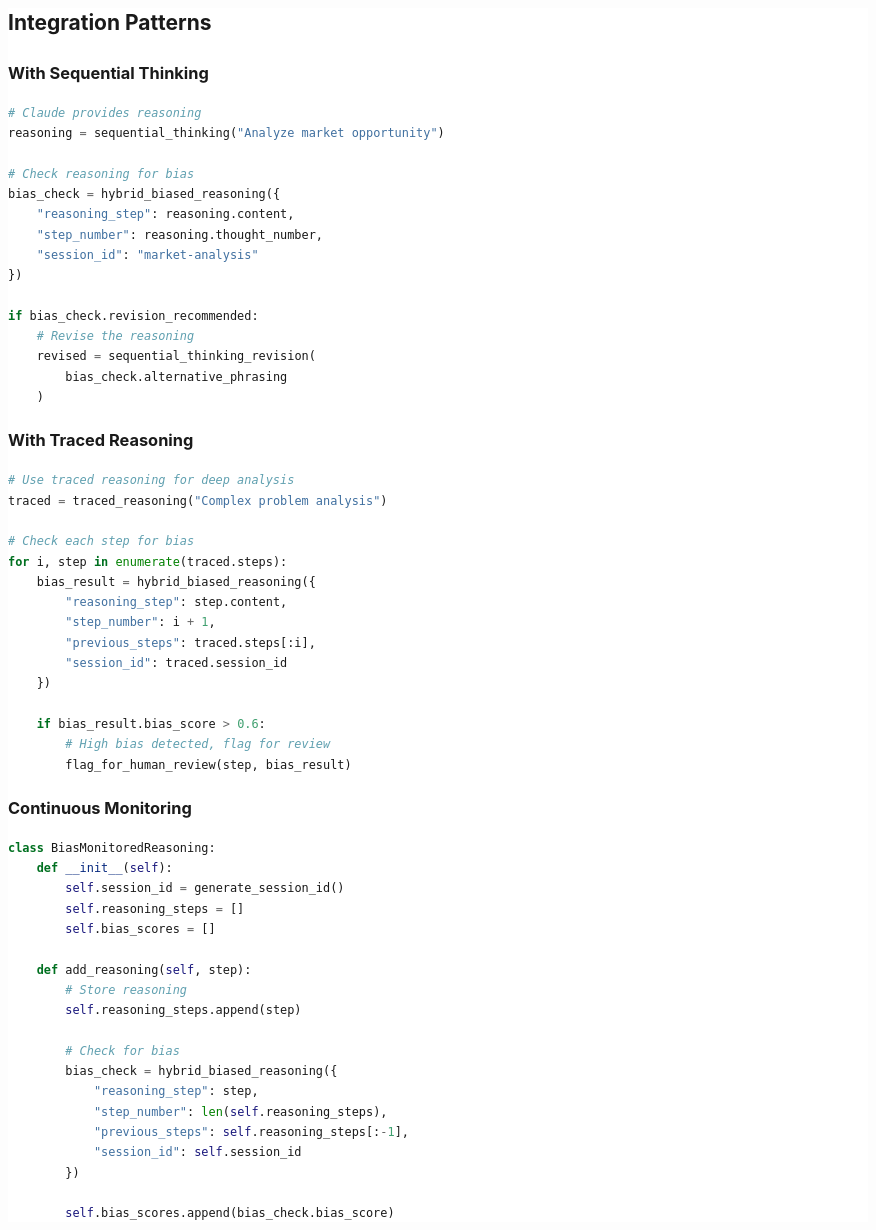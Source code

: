 ## Integration Patterns

### With Sequential Thinking

```python
# Claude provides reasoning
reasoning = sequential_thinking("Analyze market opportunity")

# Check reasoning for bias
bias_check = hybrid_biased_reasoning({
    "reasoning_step": reasoning.content,
    "step_number": reasoning.thought_number,
    "session_id": "market-analysis"
})

if bias_check.revision_recommended:
    # Revise the reasoning
    revised = sequential_thinking_revision(
        bias_check.alternative_phrasing
    )
```

### With Traced Reasoning

```python
# Use traced reasoning for deep analysis
traced = traced_reasoning("Complex problem analysis")

# Check each step for bias
for i, step in enumerate(traced.steps):
    bias_result = hybrid_biased_reasoning({
        "reasoning_step": step.content,
        "step_number": i + 1,
        "previous_steps": traced.steps[:i],
        "session_id": traced.session_id
    })
    
    if bias_result.bias_score > 0.6:
        # High bias detected, flag for review
        flag_for_human_review(step, bias_result)
```

### Continuous Monitoring

```python
class BiasMonitoredReasoning:
    def __init__(self):
        self.session_id = generate_session_id()
        self.reasoning_steps = []
        self.bias_scores = []
    
    def add_reasoning(self, step):
        # Store reasoning
        self.reasoning_steps.append(step)
        
        # Check for bias
        bias_check = hybrid_biased_reasoning({
            "reasoning_step": step,
            "step_number": len(self.reasoning_steps),
            "previous_steps": self.reasoning_steps[:-1],
            "session_id": self.session_id
        })
        
        self.bias_scores.append(bias_check.bias_score)
```